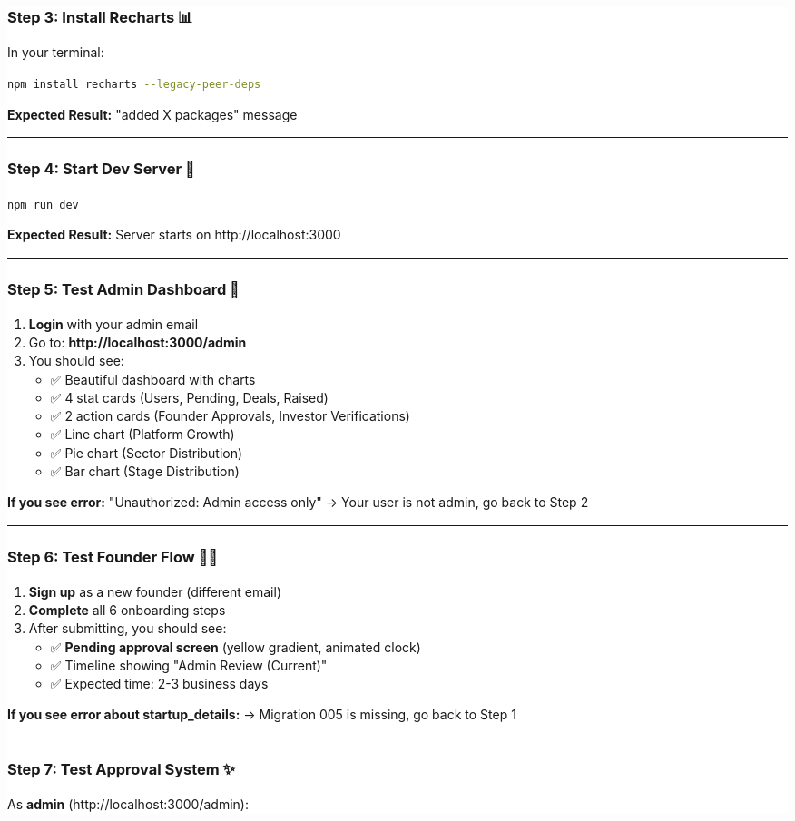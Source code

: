 ### Step 3: Install Recharts 📊

In your terminal:

```bash
npm install recharts --legacy-peer-deps
```

**Expected Result:** "added X packages" message

---

### Step 4: Start Dev Server 🚀

```bash
npm run dev
```

**Expected Result:** Server starts on http://localhost:3000

---

### Step 5: Test Admin Dashboard 🎨

1. **Login** with your admin email
2. Go to: **http://localhost:3000/admin**
3. You should see:
   - ✅ Beautiful dashboard with charts
   - ✅ 4 stat cards (Users, Pending, Deals, Raised)
   - ✅ 2 action cards (Founder Approvals, Investor Verifications)
   - ✅ Line chart (Platform Growth)
   - ✅ Pie chart (Sector Distribution)
   - ✅ Bar chart (Stage Distribution)

**If you see error:** "Unauthorized: Admin access only"
→ Your user is not admin, go back to Step 2

---

### Step 6: Test Founder Flow 👨‍💼

1. **Sign up** as a new founder (different email)
2. **Complete** all 6 onboarding steps
3. After submitting, you should see:
   - ✅ **Pending approval screen** (yellow gradient, animated clock)
   - ✅ Timeline showing "Admin Review (Current)"
   - ✅ Expected time: 2-3 business days

**If you see error about startup_details:**
→ Migration 005 is missing, go back to Step 1

---

### Step 7: Test Approval System ✨

As **admin** (http://localhost:3000/admin):
